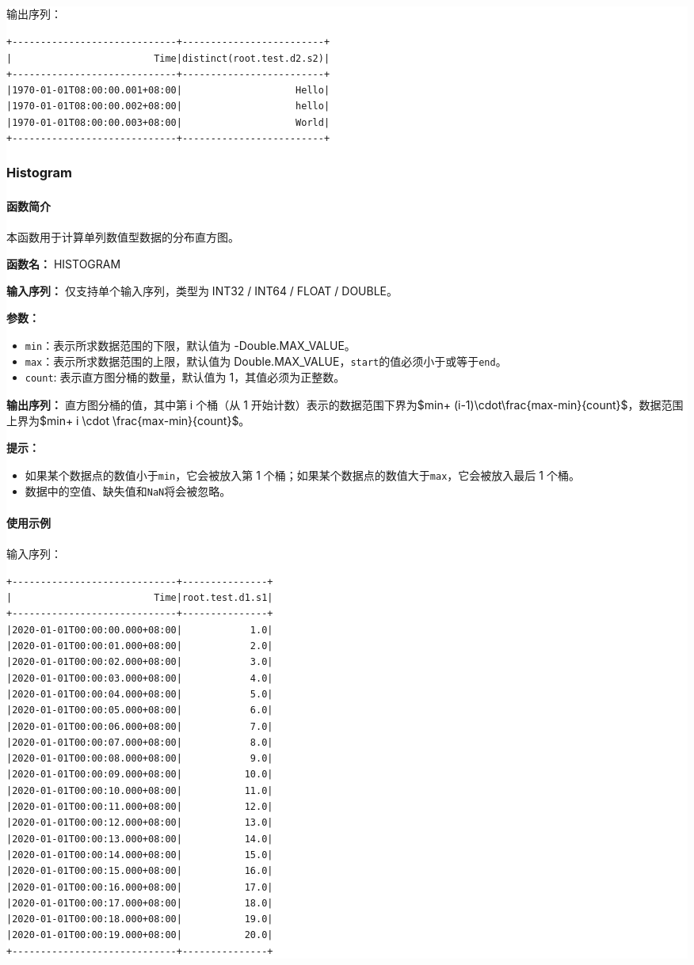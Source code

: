 输出序列：

```
+-----------------------------+-------------------------+
|                         Time|distinct(root.test.d2.s2)|
+-----------------------------+-------------------------+
|1970-01-01T08:00:00.001+08:00|                    Hello|
|1970-01-01T08:00:00.002+08:00|                    hello|
|1970-01-01T08:00:00.003+08:00|                    World|
+-----------------------------+-------------------------+
```

### Histogram

#### 函数简介

本函数用于计算单列数值型数据的分布直方图。

**函数名：** HISTOGRAM

**输入序列：** 仅支持单个输入序列，类型为 INT32 / INT64 / FLOAT / DOUBLE。

**参数：**

+ `min`：表示所求数据范围的下限，默认值为 -Double.MAX_VALUE。
+ `max`：表示所求数据范围的上限，默认值为 Double.MAX_VALUE，`start`的值必须小于或等于`end`。
+ `count`: 表示直方图分桶的数量，默认值为 1，其值必须为正整数。

**输出序列：** 直方图分桶的值，其中第 i 个桶（从 1 开始计数）表示的数据范围下界为$min+ (i-1)\cdot\frac{max-min}{count}$，数据范围上界为$min+ i \cdot \frac{max-min}{count}$。


**提示：**

+ 如果某个数据点的数值小于`min`，它会被放入第 1 个桶；如果某个数据点的数值大于`max`，它会被放入最后 1 个桶。
+ 数据中的空值、缺失值和`NaN`将会被忽略。

#### 使用示例

输入序列：

```
+-----------------------------+---------------+
|                         Time|root.test.d1.s1|
+-----------------------------+---------------+
|2020-01-01T00:00:00.000+08:00|            1.0|
|2020-01-01T00:00:01.000+08:00|            2.0|
|2020-01-01T00:00:02.000+08:00|            3.0|
|2020-01-01T00:00:03.000+08:00|            4.0|
|2020-01-01T00:00:04.000+08:00|            5.0|
|2020-01-01T00:00:05.000+08:00|            6.0|
|2020-01-01T00:00:06.000+08:00|            7.0|
|2020-01-01T00:00:07.000+08:00|            8.0|
|2020-01-01T00:00:08.000+08:00|            9.0|
|2020-01-01T00:00:09.000+08:00|           10.0|
|2020-01-01T00:00:10.000+08:00|           11.0|
|2020-01-01T00:00:11.000+08:00|           12.0|
|2020-01-01T00:00:12.000+08:00|           13.0|
|2020-01-01T00:00:13.000+08:00|           14.0|
|2020-01-01T00:00:14.000+08:00|           15.0|
|2020-01-01T00:00:15.000+08:00|           16.0|
|2020-01-01T00:00:16.000+08:00|           17.0|
|2020-01-01T00:00:17.000+08:00|           18.0|
|2020-01-01T00:00:18.000+08:00|           19.0|
|2020-01-01T00:00:19.000+08:00|           20.0|
+-----------------------------+---------------+
```
